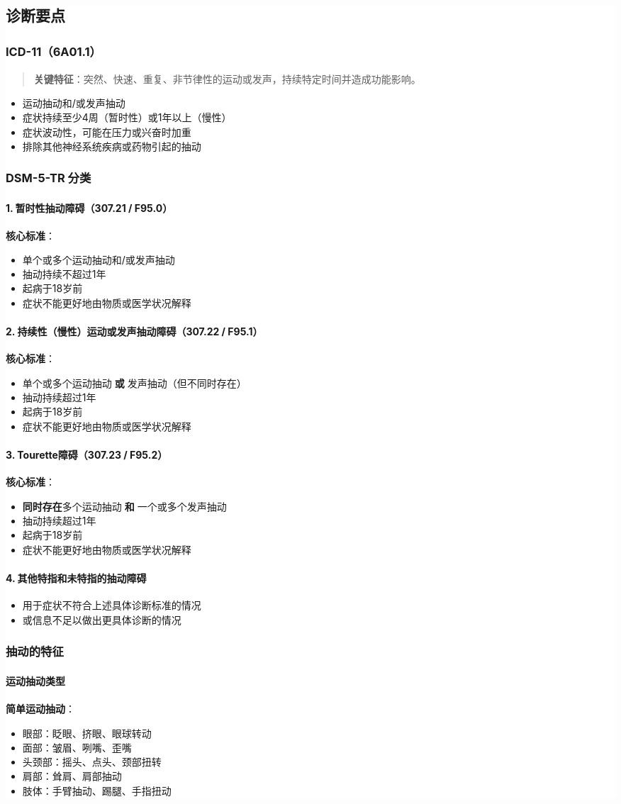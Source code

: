 
## 诊断要点

### ICD-11（6A01.1）

> **关键特征**：突然、快速、重复、非节律性的运动或发声，持续特定时间并造成功能影响。

- 运动抽动和/或发声抽动
- 症状持续至少4周（暂时性）或1年以上（慢性）
- 症状波动性，可能在压力或兴奋时加重
- 排除其他神经系统疾病或药物引起的抽动

### DSM-5-TR 分类

#### 1. 暂时性抽动障碍（307.21 / F95.0）

**核心标准**：
- 单个或多个运动抽动和/或发声抽动
- 抽动持续不超过1年
- 起病于18岁前
- 症状不能更好地由物质或医学状况解释

#### 2. 持续性（慢性）运动或发声抽动障碍（307.22 / F95.1）

**核心标准**：
- 单个或多个运动抽动 **或** 发声抽动（但不同时存在）
- 抽动持续超过1年
- 起病于18岁前
- 症状不能更好地由物质或医学状况解释

#### 3. Tourette障碍（307.23 / F95.2）

**核心标准**：
- **同时存在**多个运动抽动 **和** 一个或多个发声抽动
- 抽动持续超过1年
- 起病于18岁前
- 症状不能更好地由物质或医学状况解释

#### 4. 其他特指和未特指的抽动障碍

- 用于症状不符合上述具体诊断标准的情况
- 或信息不足以做出更具体诊断的情况

### 抽动的特征

#### 运动抽动类型

**简单运动抽动**：
- 眼部：眨眼、挤眼、眼球转动
- 面部：皱眉、咧嘴、歪嘴
- 头颈部：摇头、点头、颈部扭转
- 肩部：耸肩、肩部抽动
- 肢体：手臂抽动、踢腿、手指扭动
